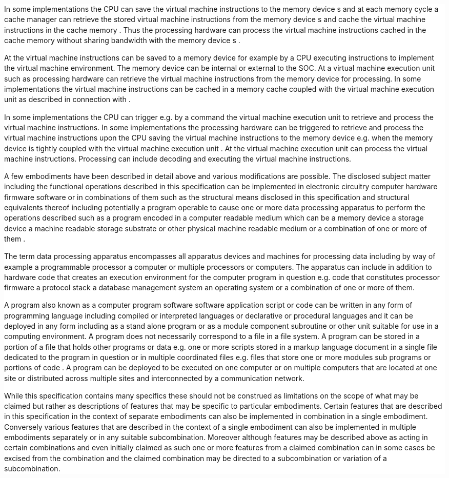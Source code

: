 In some implementations the CPU can save the virtual machine instructions to the memory device s and at each memory cycle a cache manager can retrieve the stored virtual machine instructions from the memory device s and cache the virtual machine instructions in the cache memory . Thus the processing hardware can process the virtual machine instructions cached in the cache memory without sharing bandwidth with the memory device s .

At the virtual machine instructions can be saved to a memory device for example by a CPU executing instructions to implement the virtual machine environment. The memory device can be internal or external to the SOC. At a virtual machine execution unit such as processing hardware can retrieve the virtual machine instructions from the memory device for processing. In some implementations the virtual machine instructions can be cached in a memory cache coupled with the virtual machine execution unit as described in connection with .

In some implementations the CPU can trigger e.g. by a command the virtual machine execution unit to retrieve and process the virtual machine instructions. In some implementations the processing hardware can be triggered to retrieve and process the virtual machine instructions upon the CPU saving the virtual machine instructions to the memory device e.g. when the memory device is tightly coupled with the virtual machine execution unit . At the virtual machine execution unit can process the virtual machine instructions. Processing can include decoding and executing the virtual machine instructions.

A few embodiments have been described in detail above and various modifications are possible. The disclosed subject matter including the functional operations described in this specification can be implemented in electronic circuitry computer hardware firmware software or in combinations of them such as the structural means disclosed in this specification and structural equivalents thereof including potentially a program operable to cause one or more data processing apparatus to perform the operations described such as a program encoded in a computer readable medium which can be a memory device a storage device a machine readable storage substrate or other physical machine readable medium or a combination of one or more of them .

The term data processing apparatus encompasses all apparatus devices and machines for processing data including by way of example a programmable processor a computer or multiple processors or computers. The apparatus can include in addition to hardware code that creates an execution environment for the computer program in question e.g. code that constitutes processor firmware a protocol stack a database management system an operating system or a combination of one or more of them.

A program also known as a computer program software software application script or code can be written in any form of programming language including compiled or interpreted languages or declarative or procedural languages and it can be deployed in any form including as a stand alone program or as a module component subroutine or other unit suitable for use in a computing environment. A program does not necessarily correspond to a file in a file system. A program can be stored in a portion of a file that holds other programs or data e.g. one or more scripts stored in a markup language document in a single file dedicated to the program in question or in multiple coordinated files e.g. files that store one or more modules sub programs or portions of code . A program can be deployed to be executed on one computer or on multiple computers that are located at one site or distributed across multiple sites and interconnected by a communication network.

While this specification contains many specifics these should not be construed as limitations on the scope of what may be claimed but rather as descriptions of features that may be specific to particular embodiments. Certain features that are described in this specification in the context of separate embodiments can also be implemented in combination in a single embodiment. Conversely various features that are described in the context of a single embodiment can also be implemented in multiple embodiments separately or in any suitable subcombination. Moreover although features may be described above as acting in certain combinations and even initially claimed as such one or more features from a claimed combination can in some cases be excised from the combination and the claimed combination may be directed to a subcombination or variation of a subcombination.
